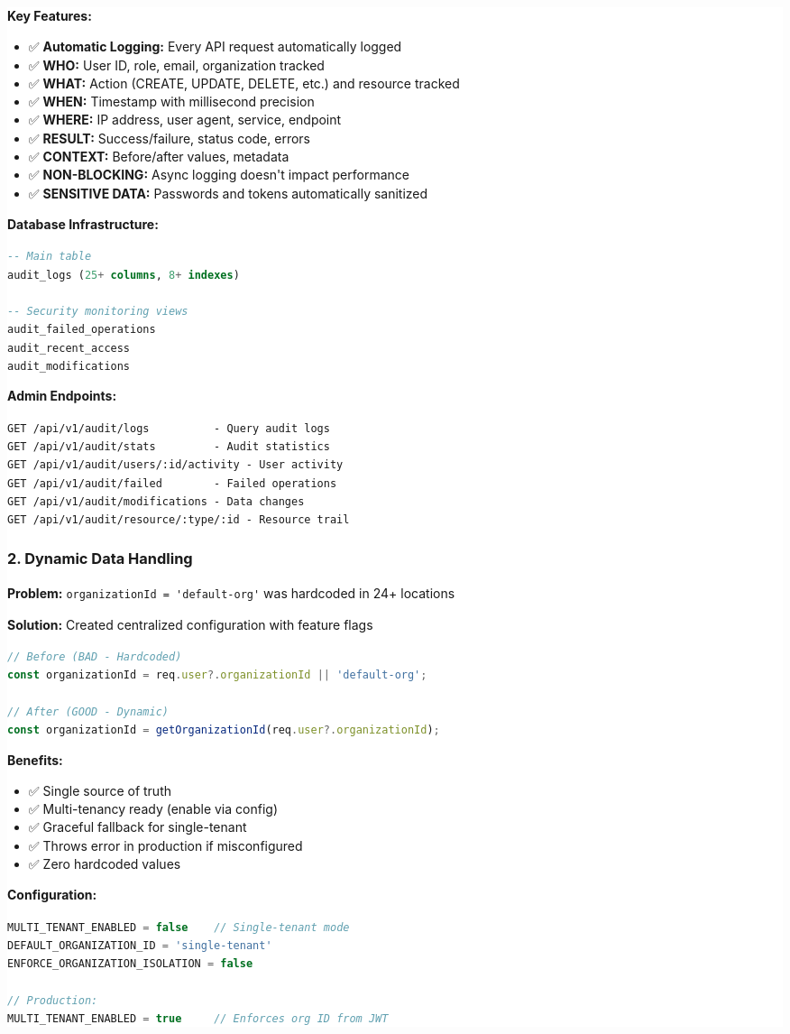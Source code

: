 **Key Features:**
- ✅ **Automatic Logging:** Every API request automatically logged
- ✅ **WHO:** User ID, role, email, organization tracked
- ✅ **WHAT:** Action (CREATE, UPDATE, DELETE, etc.) and resource tracked
- ✅ **WHEN:** Timestamp with millisecond precision
- ✅ **WHERE:** IP address, user agent, service, endpoint
- ✅ **RESULT:** Success/failure, status code, errors
- ✅ **CONTEXT:** Before/after values, metadata
- ✅ **NON-BLOCKING:** Async logging doesn't impact performance
- ✅ **SENSITIVE DATA:** Passwords and tokens automatically sanitized

**Database Infrastructure:**
```sql
-- Main table
audit_logs (25+ columns, 8+ indexes)

-- Security monitoring views
audit_failed_operations
audit_recent_access  
audit_modifications
```

**Admin Endpoints:**
```
GET /api/v1/audit/logs          - Query audit logs
GET /api/v1/audit/stats         - Audit statistics
GET /api/v1/audit/users/:id/activity - User activity
GET /api/v1/audit/failed        - Failed operations
GET /api/v1/audit/modifications - Data changes
GET /api/v1/audit/resource/:type/:id - Resource trail
```

### 2. Dynamic Data Handling

**Problem:** `organizationId = 'default-org'` was hardcoded in 24+ locations

**Solution:** Created centralized configuration with feature flags

```typescript
// Before (BAD - Hardcoded)
const organizationId = req.user?.organizationId || 'default-org';

// After (GOOD - Dynamic)
const organizationId = getOrganizationId(req.user?.organizationId);
```

**Benefits:**
- ✅ Single source of truth
- ✅ Multi-tenancy ready (enable via config)
- ✅ Graceful fallback for single-tenant
- ✅ Throws error in production if misconfigured
- ✅ Zero hardcoded values

**Configuration:**
```typescript
MULTI_TENANT_ENABLED = false    // Single-tenant mode
DEFAULT_ORGANIZATION_ID = 'single-tenant'
ENFORCE_ORGANIZATION_ISOLATION = false

// Production:
MULTI_TENANT_ENABLED = true     // Enforces org ID from JWT
```
